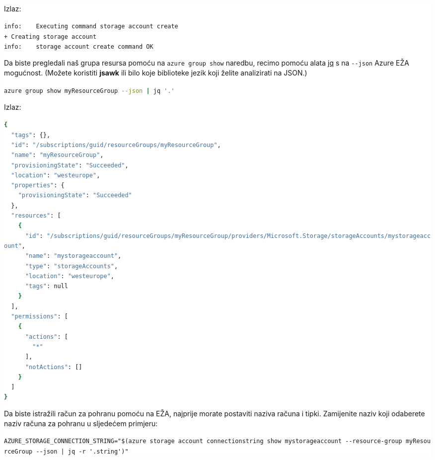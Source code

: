 Izlaz:

```bash
info:    Executing command storage account create
+ Creating storage account
info:    storage account create command OK
```

Da biste pregledali naš grupa resursa pomoću na `azure group show` naredbu, recimo pomoću alata [jq](https://stedolan.github.io/jq/) s na `--json` Azure EŽA mogućnost. (Možete koristiti **jsawk** ili bilo koje biblioteke jezik koji želite analizirati na JSON.)

```bash
azure group show myResourceGroup --json | jq '.'
```

Izlaz:

```bash
{
  "tags": {},
  "id": "/subscriptions/guid/resourceGroups/myResourceGroup",
  "name": "myResourceGroup",
  "provisioningState": "Succeeded",
  "location": "westeurope",
  "properties": {
    "provisioningState": "Succeeded"
  },
  "resources": [
    {
      "id": "/subscriptions/guid/resourceGroups/myResourceGroup/providers/Microsoft.Storage/storageAccounts/mystorageaccount",
      "name": "mystorageaccount",
      "type": "storageAccounts",
      "location": "westeurope",
      "tags": null
    }
  ],
  "permissions": [
    {
      "actions": [
        "*"
      ],
      "notActions": []
    }
  ]
}
```

Da biste istražili račun za pohranu pomoću na EŽA, najprije morate postaviti naziva računa i tipki. Zamijenite naziv koji odaberete naziv računa za pohranu u sljedećem primjeru:

```
AZURE_STORAGE_CONNECTION_STRING="$(azure storage account connectionstring show mystorageaccount --resource-group myResourceGroup --json | jq -r '.string')"
```

